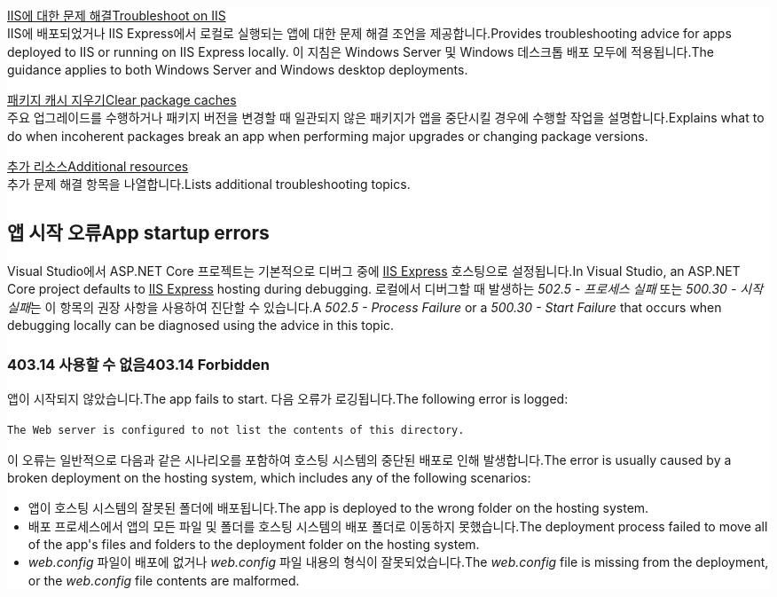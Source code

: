 [<span data-ttu-id="6c65a-110">IIS에 대한 문제 해결</span><span class="sxs-lookup"><span data-stu-id="6c65a-110">Troubleshoot on IIS</span></span>](#troubleshoot-on-iis)  
<span data-ttu-id="6c65a-111">IIS에 배포되었거나 IIS Express에서 로컬로 실행되는 앱에 대한 문제 해결 조언을 제공합니다.</span><span class="sxs-lookup"><span data-stu-id="6c65a-111">Provides troubleshooting advice for apps deployed to IIS or running on IIS Express locally.</span></span> <span data-ttu-id="6c65a-112">이 지침은 Windows Server 및 Windows 데스크톱 배포 모두에 적용됩니다.</span><span class="sxs-lookup"><span data-stu-id="6c65a-112">The guidance applies to both Windows Server and Windows desktop deployments.</span></span>

[<span data-ttu-id="6c65a-113">패키지 캐시 지우기</span><span class="sxs-lookup"><span data-stu-id="6c65a-113">Clear package caches</span></span>](#clear-package-caches)  
<span data-ttu-id="6c65a-114">주요 업그레이드를 수행하거나 패키지 버전을 변경할 때 일관되지 않은 패키지가 앱을 중단시킬 경우에 수행할 작업을 설명합니다.</span><span class="sxs-lookup"><span data-stu-id="6c65a-114">Explains what to do when incoherent packages break an app when performing major upgrades or changing package versions.</span></span>

[<span data-ttu-id="6c65a-115">추가 리소스</span><span class="sxs-lookup"><span data-stu-id="6c65a-115">Additional resources</span></span>](#additional-resources)  
<span data-ttu-id="6c65a-116">추가 문제 해결 항목을 나열합니다.</span><span class="sxs-lookup"><span data-stu-id="6c65a-116">Lists additional troubleshooting topics.</span></span>

## <a name="app-startup-errors"></a><span data-ttu-id="6c65a-117">앱 시작 오류</span><span class="sxs-lookup"><span data-stu-id="6c65a-117">App startup errors</span></span>

<span data-ttu-id="6c65a-118">Visual Studio에서 ASP.NET Core 프로젝트는 기본적으로 디버그 중에 [IIS Express](/iis/extensions/introduction-to-iis-express/iis-express-overview) 호스팅으로 설정됩니다.</span><span class="sxs-lookup"><span data-stu-id="6c65a-118">In Visual Studio, an ASP.NET Core project defaults to [IIS Express](/iis/extensions/introduction-to-iis-express/iis-express-overview) hosting during debugging.</span></span> <span data-ttu-id="6c65a-119">로컬에서 디버그할 때 발생하는 *502.5 - 프로세스 실패* 또는 *500.30 - 시작 실패*는 이 항목의 권장 사항을 사용하여 진단할 수 있습니다.</span><span class="sxs-lookup"><span data-stu-id="6c65a-119">A *502.5 - Process Failure* or a *500.30 - Start Failure* that occurs when debugging locally can be diagnosed using the advice in this topic.</span></span>

### <a name="40314-forbidden"></a><span data-ttu-id="6c65a-120">403.14 사용할 수 없음</span><span class="sxs-lookup"><span data-stu-id="6c65a-120">403.14 Forbidden</span></span>

<span data-ttu-id="6c65a-121">앱이 시작되지 않았습니다.</span><span class="sxs-lookup"><span data-stu-id="6c65a-121">The app fails to start.</span></span> <span data-ttu-id="6c65a-122">다음 오류가 로깅됩니다.</span><span class="sxs-lookup"><span data-stu-id="6c65a-122">The following error is logged:</span></span>

```
The Web server is configured to not list the contents of this directory.
```

<span data-ttu-id="6c65a-123">이 오류는 일반적으로 다음과 같은 시나리오를 포함하여 호스팅 시스템의 중단된 배포로 인해 발생합니다.</span><span class="sxs-lookup"><span data-stu-id="6c65a-123">The error is usually caused by a broken deployment on the hosting system, which includes any of the following scenarios:</span></span>

* <span data-ttu-id="6c65a-124">앱이 호스팅 시스템의 잘못된 폴더에 배포됩니다.</span><span class="sxs-lookup"><span data-stu-id="6c65a-124">The app is deployed to the wrong folder on the hosting system.</span></span>
* <span data-ttu-id="6c65a-125">배포 프로세스에서 앱의 모든 파일 및 폴더를 호스팅 시스템의 배포 폴더로 이동하지 못했습니다.</span><span class="sxs-lookup"><span data-stu-id="6c65a-125">The deployment process failed to move all of the app's files and folders to the deployment folder on the hosting system.</span></span>
* <span data-ttu-id="6c65a-126">*web.config* 파일이 배포에 없거나 *web.config* 파일 내용의 형식이 잘못되었습니다.</span><span class="sxs-lookup"><span data-stu-id="6c65a-126">The *web.config* file is missing from the deployment, or the *web.config* file contents are malformed.</span></span>
